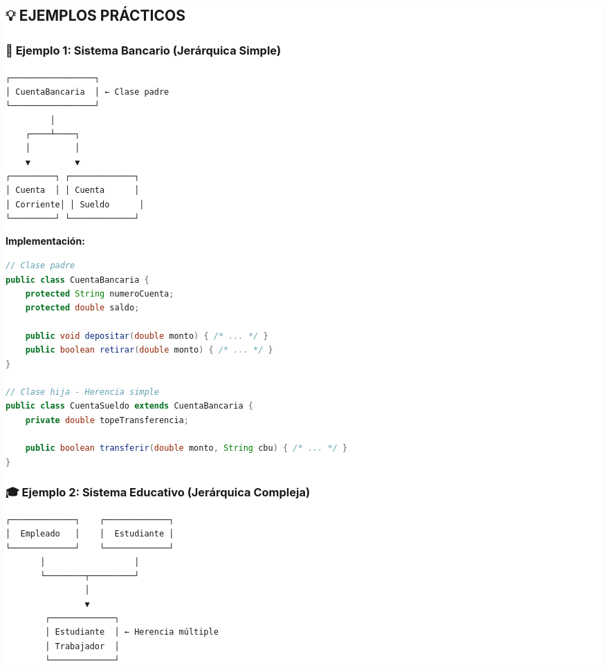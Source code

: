 
## 💡 **EJEMPLOS PRÁCTICOS**

### 🏦 **Ejemplo 1: Sistema Bancario (Jerárquica Simple)**

```
┌─────────────────┐
│ CuentaBancaria  │ ← Clase padre
└─────────────────┘
         │
    ┌────┴────┐
    │         │
    ▼         ▼
┌─────────┐ ┌─────────────┐
│ Cuenta  │ │ Cuenta      │
│ Corriente│ │ Sueldo      │
└─────────┘ └─────────────┘
```

**Implementación:**
```java
// Clase padre
public class CuentaBancaria {
    protected String numeroCuenta;
    protected double saldo;
    
    public void depositar(double monto) { /* ... */ }
    public boolean retirar(double monto) { /* ... */ }
}

// Clase hija - Herencia simple
public class CuentaSueldo extends CuentaBancaria {
    private double topeTransferencia;
    
    public boolean transferir(double monto, String cbu) { /* ... */ }
}
```

### 🎓 **Ejemplo 2: Sistema Educativo (Jerárquica Compleja)**

```
┌─────────────┐    ┌─────────────┐
│  Empleado   │    │  Estudiante │
└─────────────┘    └─────────────┘
       │                  │
       └────────┬─────────┘
                │
                ▼
        ┌─────────────┐
        │ Estudiante  │ ← Herencia múltiple
        │ Trabajador  │
        └─────────────┘
```
